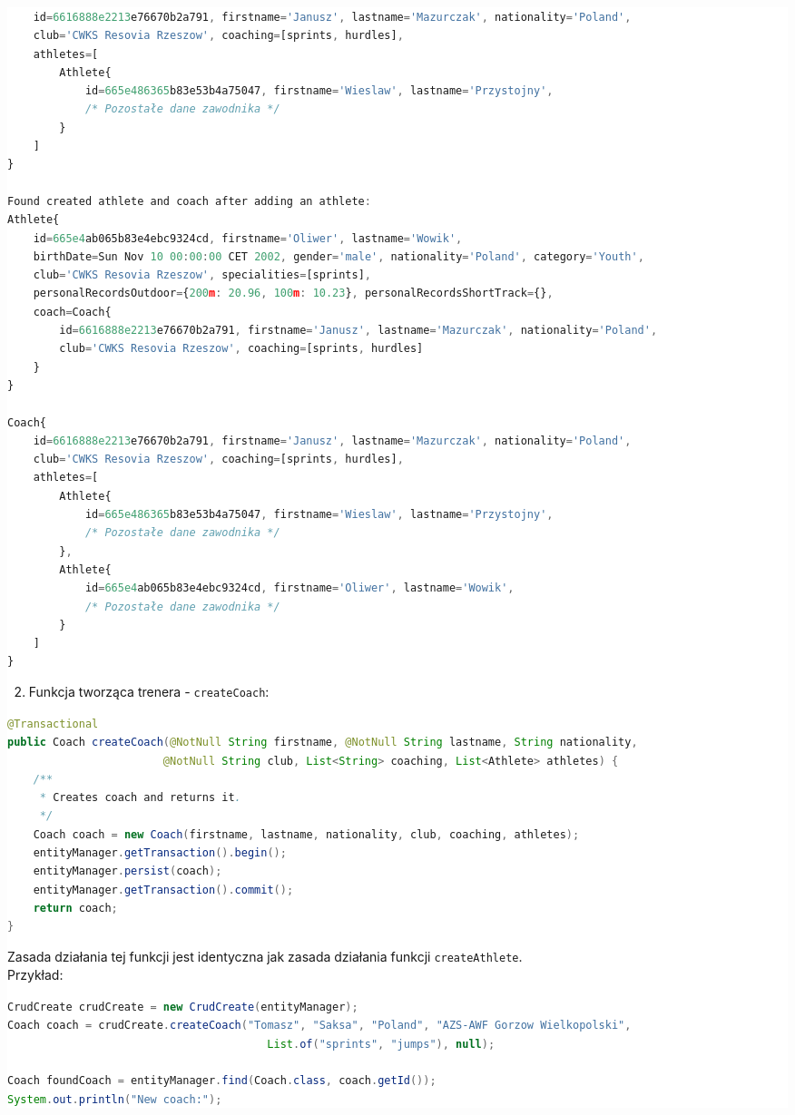 ```js
    id=6616888e2213e76670b2a791, firstname='Janusz', lastname='Mazurczak', nationality='Poland',
    club='CWKS Resovia Rzeszow', coaching=[sprints, hurdles],
    athletes=[
        Athlete{
            id=665e486365b83e53b4a75047, firstname='Wieslaw', lastname='Przystojny',
            /* Pozostałe dane zawodnika */
        }
    ]
}

Found created athlete and coach after adding an athlete:
Athlete{
    id=665e4ab065b83e4ebc9324cd, firstname='Oliwer', lastname='Wowik',
    birthDate=Sun Nov 10 00:00:00 CET 2002, gender='male', nationality='Poland', category='Youth',
    club='CWKS Resovia Rzeszow', specialities=[sprints],
    personalRecordsOutdoor={200m: 20.96, 100m: 10.23}, personalRecordsShortTrack={},
    coach=Coach{
        id=6616888e2213e76670b2a791, firstname='Janusz', lastname='Mazurczak', nationality='Poland',
        club='CWKS Resovia Rzeszow', coaching=[sprints, hurdles]
    }
}

Coach{
    id=6616888e2213e76670b2a791, firstname='Janusz', lastname='Mazurczak', nationality='Poland',
    club='CWKS Resovia Rzeszow', coaching=[sprints, hurdles],
    athletes=[
        Athlete{
            id=665e486365b83e53b4a75047, firstname='Wieslaw', lastname='Przystojny',
            /* Pozostałe dane zawodnika */
        },
        Athlete{
            id=665e4ab065b83e4ebc9324cd, firstname='Oliwer', lastname='Wowik',
            /* Pozostałe dane zawodnika */
        }
    ]
}
```


2. Funkcja tworząca trenera - `createCoach`:  
```java
@Transactional
public Coach createCoach(@NotNull String firstname, @NotNull String lastname, String nationality,
                        @NotNull String club, List<String> coaching, List<Athlete> athletes) {
    /**
     * Creates coach and returns it.
     */
    Coach coach = new Coach(firstname, lastname, nationality, club, coaching, athletes);
    entityManager.getTransaction().begin();
    entityManager.persist(coach);
    entityManager.getTransaction().commit();
    return coach;
}
```
Zasada działania tej funkcji jest identyczna jak zasada działania funkcji `createAthlete`.  
Przykład:  
```java
CrudCreate crudCreate = new CrudCreate(entityManager);
Coach coach = crudCreate.createCoach("Tomasz", "Saksa", "Poland", "AZS-AWF Gorzow Wielkopolski",
                                        List.of("sprints", "jumps"), null);

Coach foundCoach = entityManager.find(Coach.class, coach.getId());
System.out.println("New coach:");
```
